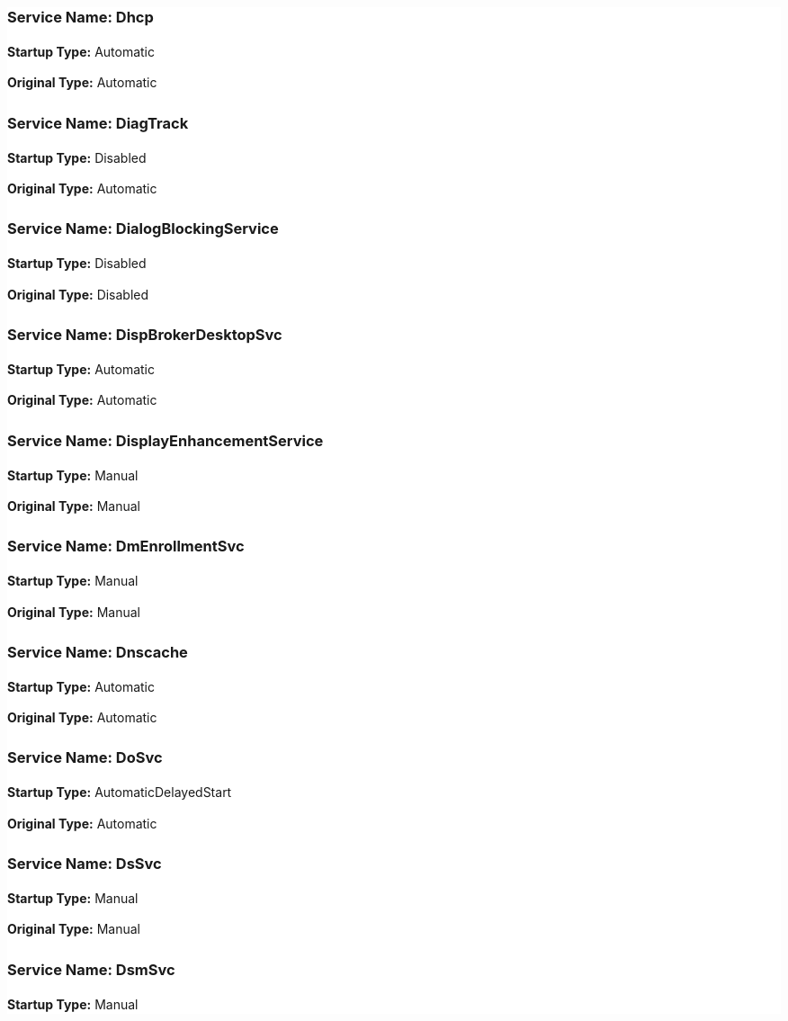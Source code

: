 ### Service Name: Dhcp

**Startup Type:** Automatic

**Original Type:** Automatic

### Service Name: DiagTrack

**Startup Type:** Disabled

**Original Type:** Automatic

### Service Name: DialogBlockingService

**Startup Type:** Disabled

**Original Type:** Disabled

### Service Name: DispBrokerDesktopSvc

**Startup Type:** Automatic

**Original Type:** Automatic

### Service Name: DisplayEnhancementService

**Startup Type:** Manual

**Original Type:** Manual

### Service Name: DmEnrollmentSvc

**Startup Type:** Manual

**Original Type:** Manual

### Service Name: Dnscache

**Startup Type:** Automatic

**Original Type:** Automatic

### Service Name: DoSvc

**Startup Type:** AutomaticDelayedStart

**Original Type:** Automatic

### Service Name: DsSvc

**Startup Type:** Manual

**Original Type:** Manual

### Service Name: DsmSvc

**Startup Type:** Manual
